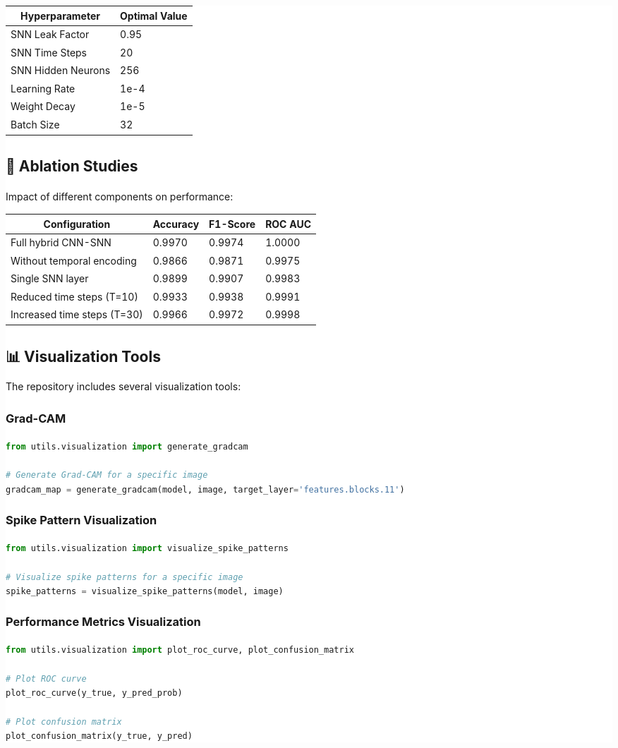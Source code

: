| Hyperparameter           | Optimal Value |
|--------------------------|---------------|
| SNN Leak Factor          | 0.95          |
| SNN Time Steps           | 20            |
| SNN Hidden Neurons       | 256           |
| Learning Rate            | 1e-4          |
| Weight Decay             | 1e-5          |
| Batch Size               | 32            |

## 🔬 Ablation Studies

Impact of different components on performance:

| Configuration                | Accuracy | F1-Score | ROC AUC |
|-----------------------------|----------|----------|---------|
| Full hybrid CNN-SNN          | 0.9970   | 0.9974   | 1.0000  |
| Without temporal encoding    | 0.9866   | 0.9871   | 0.9975  |
| Single SNN layer             | 0.9899   | 0.9907   | 0.9983  |
| Reduced time steps (T=10)    | 0.9933   | 0.9938   | 0.9991  |
| Increased time steps (T=30)  | 0.9966   | 0.9972   | 0.9998  |

## 📊 Visualization Tools

The repository includes several visualization tools:

### Grad-CAM
```python
from utils.visualization import generate_gradcam

# Generate Grad-CAM for a specific image
gradcam_map = generate_gradcam(model, image, target_layer='features.blocks.11')
```

### Spike Pattern Visualization
```python
from utils.visualization import visualize_spike_patterns

# Visualize spike patterns for a specific image
spike_patterns = visualize_spike_patterns(model, image)
```

### Performance Metrics Visualization
```python
from utils.visualization import plot_roc_curve, plot_confusion_matrix

# Plot ROC curve
plot_roc_curve(y_true, y_pred_prob)

# Plot confusion matrix
plot_confusion_matrix(y_true, y_pred)
```
